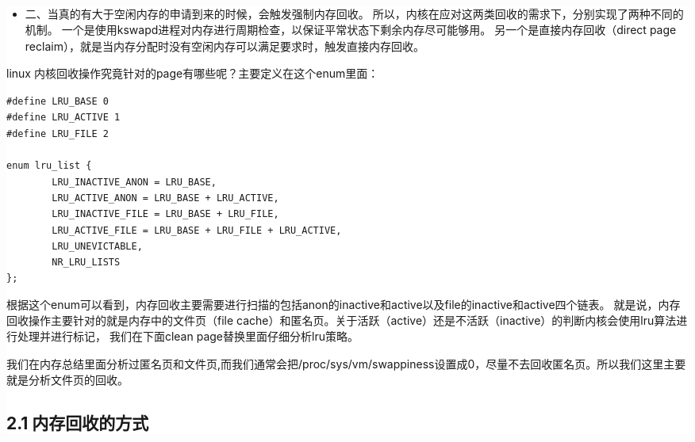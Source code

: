 - 二、当真的有大于空闲内存的申请到来的时候，会触发强制内存回收。
所以，内核在应对这两类回收的需求下，分别实现了两种不同的机制。
一个是使用kswapd进程对内存进行周期检查，以保证平常状态下剩余内存尽可能够用。
另一个是直接内存回收（direct page reclaim），就是当内存分配时没有空闲内存可以满足要求时，触发直接内存回收。

linux 内核回收操作究竟针对的page有哪些呢？主要定义在这个enum里面：
```
#define LRU_BASE 0
#define LRU_ACTIVE 1
#define LRU_FILE 2

enum lru_list {
        LRU_INACTIVE_ANON = LRU_BASE,
        LRU_ACTIVE_ANON = LRU_BASE + LRU_ACTIVE,
        LRU_INACTIVE_FILE = LRU_BASE + LRU_FILE,
        LRU_ACTIVE_FILE = LRU_BASE + LRU_FILE + LRU_ACTIVE,
        LRU_UNEVICTABLE,
        NR_LRU_LISTS
};
```
根据这个enum可以看到，内存回收主要需要进行扫描的包括anon的inactive和active以及file的inactive和active四个链表。
就是说，内存回收操作主要针对的就是内存中的文件页（file cache）和匿名页。关于活跃（active）还是不活跃（inactive）的判断内核会使用lru算法进行处理并进行标记，
我们在下面clean page替换里面仔细分析lru策略。

我们在内存总结里面分析过匿名页和文件页,而我们通常会把/proc/sys/vm/swappiness设置成0，尽量不去回收匿名页。所以我们这里主要就是分析文件页的回收。

## 2.1 内存回收的方式
